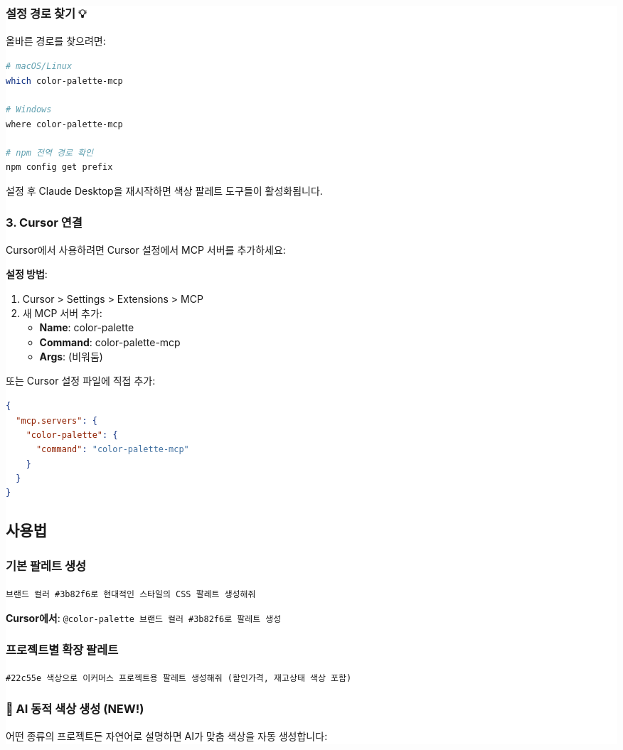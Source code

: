 ### 설정 경로 찾기 💡
올바른 경로를 찾으려면:
```bash
# macOS/Linux
which color-palette-mcp

# Windows  
where color-palette-mcp

# npm 전역 경로 확인
npm config get prefix
```

설정 후 Claude Desktop을 재시작하면 색상 팔레트 도구들이 활성화됩니다.

### 3. Cursor 연결
Cursor에서 사용하려면 Cursor 설정에서 MCP 서버를 추가하세요:

**설정 방법**:
1. Cursor > Settings > Extensions > MCP
2. 새 MCP 서버 추가:
   - **Name**: color-palette
   - **Command**: color-palette-mcp
   - **Args**: (비워둠)

또는 Cursor 설정 파일에 직접 추가:
```json
{
  "mcp.servers": {
    "color-palette": {
      "command": "color-palette-mcp"
    }
  }
}
```

## 사용법

### 기본 팔레트 생성
```
브랜드 컬러 #3b82f6로 현대적인 스타일의 CSS 팔레트 생성해줘
```
**Cursor에서**: `@color-palette 브랜드 컬러 #3b82f6로 팔레트 생성`

### 프로젝트별 확장 팔레트
```
#22c55e 색상으로 이커머스 프로젝트용 팔레트 생성해줘 (할인가격, 재고상태 색상 포함)
```

### 🤖 AI 동적 색상 생성 (NEW!)
어떤 종류의 프로젝트든 자연어로 설명하면 AI가 맞춤 색상을 자동 생성합니다:
